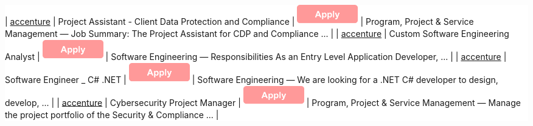 | [accenture](https://www.accenture.com)                                                        | Project Assistant - Client Data Protection and Compliance                                                                                                        | <a href="https://www.accenture.com/sg-en/careers/jobdetails?id=R00218459_en&title=Project%20Assistant%20-%20Client%20Data%20Protection%20and%20Compliance"><img src="/apply-btn.png" width="100" alt="Apply"></a>                                                                                                                                                     | Program, Project & Service Management — Job Summary: The Project Assistant for CDP and Compliance  ...                                                                                                                                                                                                               |
| [accenture](https://www.accenture.com)                                                        | Custom Software Engineering Analyst                                                                                                                              | <a href="https://www.accenture.com/sg-en/careers/jobdetails?id=12182360_en&title=Custom%20Software%20Engineering%20Analyst"><img src="/apply-btn.png" width="100" alt="Apply"></a>                                                                                                                                                                                    | Software Engineering — Responsibilities As an Entry Level Application Developer,  ...                                                                                                                                                                                                                                |
| [accenture](https://www.accenture.com)                                                        | Software Engineer _ C# .NET                                                                                                                                      | <a href="https://www.accenture.com/sg-en/careers/jobdetails?id=R00217006_en&title=Software%20Engineer%20_%20C%23%20.NET"><img src="/apply-btn.png" width="100" alt="Apply"></a>                                                                                                                                                                                       | Software Engineering — We are looking for a .NET C# developer to design, develop, ...                                                                                                                                                                                                                                |
| [accenture](https://www.accenture.com)                                                        | Cybersecurity Project Manager                                                                                                                                    | <a href="https://www.accenture.com/sg-en/careers/jobdetails?id=R00137768_en&title=Cybersecurity%20Project%20Manager"><img src="/apply-btn.png" width="100" alt="Apply"></a>                                                                                                                                                                                           | Program, Project & Service Management — Manage the project portfolio of the Security & Compliance  ...                                                                                                                                                                                                               |